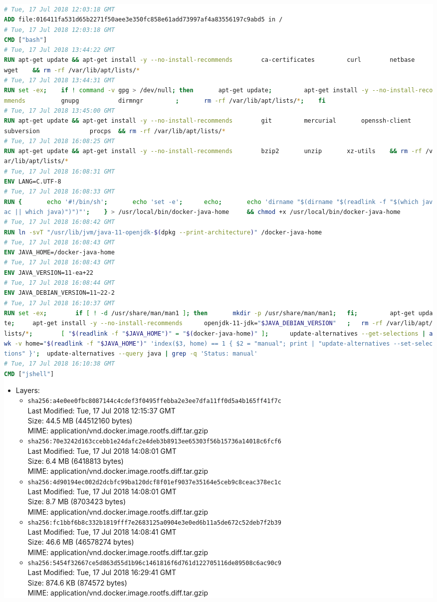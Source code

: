 ```dockerfile
# Tue, 17 Jul 2018 12:03:18 GMT
ADD file:016411fa531d65b2271f50aee3e350fc858e61add73997af4a83556197c9abd5 in / 
# Tue, 17 Jul 2018 12:03:18 GMT
CMD ["bash"]
# Tue, 17 Jul 2018 13:44:22 GMT
RUN apt-get update && apt-get install -y --no-install-recommends 		ca-certificates 		curl 		netbase 		wget 	&& rm -rf /var/lib/apt/lists/*
# Tue, 17 Jul 2018 13:44:31 GMT
RUN set -ex; 	if ! command -v gpg > /dev/null; then 		apt-get update; 		apt-get install -y --no-install-recommends 			gnupg 			dirmngr 		; 		rm -rf /var/lib/apt/lists/*; 	fi
# Tue, 17 Jul 2018 13:45:00 GMT
RUN apt-get update && apt-get install -y --no-install-recommends 		git 		mercurial 		openssh-client 		subversion 				procps 	&& rm -rf /var/lib/apt/lists/*
# Tue, 17 Jul 2018 16:08:25 GMT
RUN apt-get update && apt-get install -y --no-install-recommends 		bzip2 		unzip 		xz-utils 	&& rm -rf /var/lib/apt/lists/*
# Tue, 17 Jul 2018 16:08:31 GMT
ENV LANG=C.UTF-8
# Tue, 17 Jul 2018 16:08:33 GMT
RUN { 		echo '#!/bin/sh'; 		echo 'set -e'; 		echo; 		echo 'dirname "$(dirname "$(readlink -f "$(which javac || which java)")")"'; 	} > /usr/local/bin/docker-java-home 	&& chmod +x /usr/local/bin/docker-java-home
# Tue, 17 Jul 2018 16:08:42 GMT
RUN ln -svT "/usr/lib/jvm/java-11-openjdk-$(dpkg --print-architecture)" /docker-java-home
# Tue, 17 Jul 2018 16:08:43 GMT
ENV JAVA_HOME=/docker-java-home
# Tue, 17 Jul 2018 16:08:43 GMT
ENV JAVA_VERSION=11-ea+22
# Tue, 17 Jul 2018 16:08:44 GMT
ENV JAVA_DEBIAN_VERSION=11~22-2
# Tue, 17 Jul 2018 16:10:37 GMT
RUN set -ex; 		if [ ! -d /usr/share/man/man1 ]; then 		mkdir -p /usr/share/man/man1; 	fi; 		apt-get update; 	apt-get install -y --no-install-recommends 		openjdk-11-jdk="$JAVA_DEBIAN_VERSION" 	; 	rm -rf /var/lib/apt/lists/*; 		[ "$(readlink -f "$JAVA_HOME")" = "$(docker-java-home)" ]; 		update-alternatives --get-selections | awk -v home="$(readlink -f "$JAVA_HOME")" 'index($3, home) == 1 { $2 = "manual"; print | "update-alternatives --set-selections" }'; 	update-alternatives --query java | grep -q 'Status: manual'
# Tue, 17 Jul 2018 16:10:38 GMT
CMD ["jshell"]
```

-	Layers:
	-	`sha256:a4e0ee0fbc8087144c4cdef3f0495ffebba2e3ee7dfa11ff0d5a4b165ff41f7c`  
		Last Modified: Tue, 17 Jul 2018 12:15:37 GMT  
		Size: 44.5 MB (44512160 bytes)  
		MIME: application/vnd.docker.image.rootfs.diff.tar.gzip
	-	`sha256:70e3242d163ccebb1e24dafc2e4deb3b8913ee65303f56b15736a14018c6fcf6`  
		Last Modified: Tue, 17 Jul 2018 14:08:01 GMT  
		Size: 6.4 MB (6418813 bytes)  
		MIME: application/vnd.docker.image.rootfs.diff.tar.gzip
	-	`sha256:4d90194ec002d2dcbfc99ba120dcf8f01ef9037e35164e5ceb9c8ceac378ec1c`  
		Last Modified: Tue, 17 Jul 2018 14:08:01 GMT  
		Size: 8.7 MB (8703423 bytes)  
		MIME: application/vnd.docker.image.rootfs.diff.tar.gzip
	-	`sha256:fc1bbf6b8c332b1819fff7e2683125a0904e3e0ed6b11a5de672c52deb7f2b39`  
		Last Modified: Tue, 17 Jul 2018 14:08:41 GMT  
		Size: 46.6 MB (46578274 bytes)  
		MIME: application/vnd.docker.image.rootfs.diff.tar.gzip
	-	`sha256:5454f32667ce5d863d55d1b96c1461816f6d761d122705116de89508c6ac90c9`  
		Last Modified: Tue, 17 Jul 2018 16:29:41 GMT  
		Size: 874.6 KB (874572 bytes)  
		MIME: application/vnd.docker.image.rootfs.diff.tar.gzip